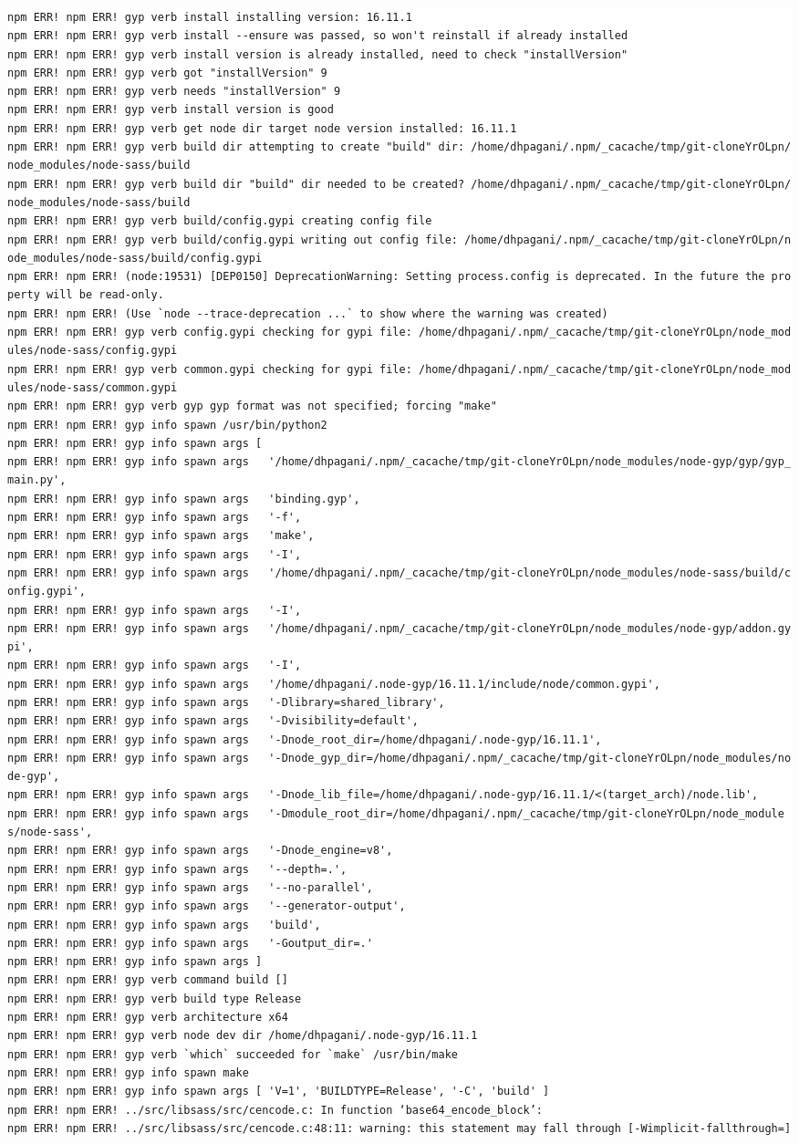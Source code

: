     npm ERR! npm ERR! gyp verb install installing version: 16.11.1
    npm ERR! npm ERR! gyp verb install --ensure was passed, so won't reinstall if already installed
    npm ERR! npm ERR! gyp verb install version is already installed, need to check "installVersion"
    npm ERR! npm ERR! gyp verb got "installVersion" 9
    npm ERR! npm ERR! gyp verb needs "installVersion" 9
    npm ERR! npm ERR! gyp verb install version is good
    npm ERR! npm ERR! gyp verb get node dir target node version installed: 16.11.1
    npm ERR! npm ERR! gyp verb build dir attempting to create "build" dir: /home/dhpagani/.npm/_cacache/tmp/git-cloneYrOLpn/node_modules/node-sass/build
    npm ERR! npm ERR! gyp verb build dir "build" dir needed to be created? /home/dhpagani/.npm/_cacache/tmp/git-cloneYrOLpn/node_modules/node-sass/build
    npm ERR! npm ERR! gyp verb build/config.gypi creating config file
    npm ERR! npm ERR! gyp verb build/config.gypi writing out config file: /home/dhpagani/.npm/_cacache/tmp/git-cloneYrOLpn/node_modules/node-sass/build/config.gypi
    npm ERR! npm ERR! (node:19531) [DEP0150] DeprecationWarning: Setting process.config is deprecated. In the future the property will be read-only.
    npm ERR! npm ERR! (Use `node --trace-deprecation ...` to show where the warning was created)
    npm ERR! npm ERR! gyp verb config.gypi checking for gypi file: /home/dhpagani/.npm/_cacache/tmp/git-cloneYrOLpn/node_modules/node-sass/config.gypi
    npm ERR! npm ERR! gyp verb common.gypi checking for gypi file: /home/dhpagani/.npm/_cacache/tmp/git-cloneYrOLpn/node_modules/node-sass/common.gypi
    npm ERR! npm ERR! gyp verb gyp gyp format was not specified; forcing "make"
    npm ERR! npm ERR! gyp info spawn /usr/bin/python2
    npm ERR! npm ERR! gyp info spawn args [
    npm ERR! npm ERR! gyp info spawn args   '/home/dhpagani/.npm/_cacache/tmp/git-cloneYrOLpn/node_modules/node-gyp/gyp/gyp_main.py',
    npm ERR! npm ERR! gyp info spawn args   'binding.gyp',
    npm ERR! npm ERR! gyp info spawn args   '-f',
    npm ERR! npm ERR! gyp info spawn args   'make',
    npm ERR! npm ERR! gyp info spawn args   '-I',
    npm ERR! npm ERR! gyp info spawn args   '/home/dhpagani/.npm/_cacache/tmp/git-cloneYrOLpn/node_modules/node-sass/build/config.gypi',
    npm ERR! npm ERR! gyp info spawn args   '-I',
    npm ERR! npm ERR! gyp info spawn args   '/home/dhpagani/.npm/_cacache/tmp/git-cloneYrOLpn/node_modules/node-gyp/addon.gypi',
    npm ERR! npm ERR! gyp info spawn args   '-I',
    npm ERR! npm ERR! gyp info spawn args   '/home/dhpagani/.node-gyp/16.11.1/include/node/common.gypi',
    npm ERR! npm ERR! gyp info spawn args   '-Dlibrary=shared_library',
    npm ERR! npm ERR! gyp info spawn args   '-Dvisibility=default',
    npm ERR! npm ERR! gyp info spawn args   '-Dnode_root_dir=/home/dhpagani/.node-gyp/16.11.1',
    npm ERR! npm ERR! gyp info spawn args   '-Dnode_gyp_dir=/home/dhpagani/.npm/_cacache/tmp/git-cloneYrOLpn/node_modules/node-gyp',
    npm ERR! npm ERR! gyp info spawn args   '-Dnode_lib_file=/home/dhpagani/.node-gyp/16.11.1/<(target_arch)/node.lib',
    npm ERR! npm ERR! gyp info spawn args   '-Dmodule_root_dir=/home/dhpagani/.npm/_cacache/tmp/git-cloneYrOLpn/node_modules/node-sass',
    npm ERR! npm ERR! gyp info spawn args   '-Dnode_engine=v8',
    npm ERR! npm ERR! gyp info spawn args   '--depth=.',
    npm ERR! npm ERR! gyp info spawn args   '--no-parallel',
    npm ERR! npm ERR! gyp info spawn args   '--generator-output',
    npm ERR! npm ERR! gyp info spawn args   'build',
    npm ERR! npm ERR! gyp info spawn args   '-Goutput_dir=.'
    npm ERR! npm ERR! gyp info spawn args ]
    npm ERR! npm ERR! gyp verb command build []
    npm ERR! npm ERR! gyp verb build type Release
    npm ERR! npm ERR! gyp verb architecture x64
    npm ERR! npm ERR! gyp verb node dev dir /home/dhpagani/.node-gyp/16.11.1
    npm ERR! npm ERR! gyp verb `which` succeeded for `make` /usr/bin/make
    npm ERR! npm ERR! gyp info spawn make
    npm ERR! npm ERR! gyp info spawn args [ 'V=1', 'BUILDTYPE=Release', '-C', 'build' ]
    npm ERR! npm ERR! ../src/libsass/src/cencode.c: In function ‘base64_encode_block’:
    npm ERR! npm ERR! ../src/libsass/src/cencode.c:48:11: warning: this statement may fall through [-Wimplicit-fallthrough=]